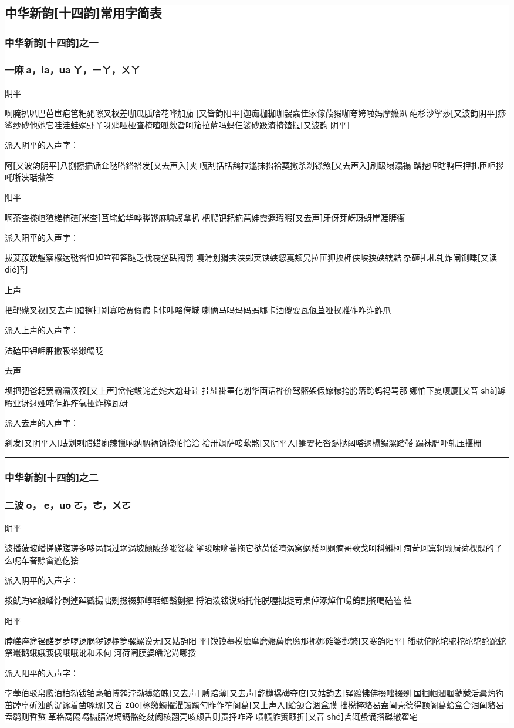 ## 中华新韵[十四韵]常用字简表

### 中华新韵[十四韵]之一

### 一麻 a，ia，ua ㄚ，ㄧㄚ，ㄨㄚ

阴平

啊腌扒叭巴芭岜疤笆粑豝嚓叉杈差咖瓜胍哈花哗加茄 [又皆韵阳平]迦痂枷耞珈袈嘉佳家傢葭豭咖夸姱啦妈摩嬷趴 葩杉沙挲莎[又波韵阴平]痧鲨纱砂他她它哇洼蛙娲虾丫呀鸦哑桠查楂喳呱欻旮呵笳拉蓝吗蚂仨裟砂趿渣揸馇挝[又波韵 阴平] 

派入阴平的入声字：

阿[又波韵阴平]八捌擦插锸耷哒嗒鎝褡发[又去声入]夹 嘎刮括栝鸹拉邋抹掐袷葜撒杀刹铩煞[又去声入]刷趿塌溻禢 踏挖呷瞎鸭压押扎匝咂拶吒哳浃聒撒答

阳平

啊茶查搽嵖猹槎楂碴[米查]苴垞蛤华哗骅铧麻嘛蟆拿扒 杷爬钯耙筢琶娃霞遐瑕暇[又去声]牙伢芽岈玡蚜崖涯睚衙

派入阳平的入声字：

拔茇菝跋魃察檫达鞑沓怛妲笪靼答跶乏伐茷垡砝阀罚 嘎滑划猾夹浃郏荚铗蛱恝戛颊旯拉匣狎挟柙侠峡狭硖辖黠 杂砸扎札轧炸闸铡喋[又读 dié]剳

上声

把靶礤叉衩[又去声]蹅镲打剐寡哈贾假瘕卡佧咔咯侉城 喇俩马吗玛码蚂哪卡洒傻耍瓦佤苴哑扠雅砟咋诈鲊爪

派入上声的入声字：

法磕甲钾岬胛撒靸塔獭鳎眨

去声

坝把弝爸耙罢霸灞汊衩[又上声]岔侘鲅诧差姹大尬卦诖 挂絓褂罣化划华画话桦价驾髂架假嫁稼挎胯落跨蚂祃骂那 娜怕下夏嗄厦[又音 shà]罅暇亚讶迓娅咤乍蚱痄氩挜炸榨瓦砑

派入去声的入声字：

刹发[又阴平入]珐划剌腊蜡瘌辣镴呐纳肭衲钠捺帕恰洽 袷卅飒萨唼歃煞[又阴平入]箑霎拓沓跶挞闼嗒遢榻鳎漯踏鞳 蹋袜腽吓轧压揠栅

--------------------------------------------

### 中华新韵[十四韵]之二

### 二波 o， e，uo ㄛ，ㄜ，ㄨㄛ

阴平 

波播菠玻嶓搓磋蹉瑳多哆呙锅过埚涡坡颇陂莎唆娑梭 挲睃嗦嗍蓑拖它挞莴倭唷涡窝蜗踒阿婀痾哥歌戈呵科蝌柯 疴苛珂窠轲颗屙菏棵髁的了么呢车奢赊畲遮仡猞 

派入阴平的入声字： 

拨鱿趵钵般嶓饽剥逴踔戳撮咄剟掇裰郭崞聒蝈豁劐擢 捋泊泼钹说缩托侘脱喔拙捉苛桌倬涿焯作嘬鸽割搁喝磕瞌 榼 

阳平 

脖嵯痤瘥锉鹾罗萝啰逻脶猡锣椤箩骡螺谟无[又姑韵阳 平]馍馍摹模麽摩磨嬷蘑磨魔那挪娜傩婆鄱繁[又寒韵阳平] 皤驮佗陀坨驼柁砣鸵酡跎蛇祭鼍鹅蛾娥莪俄峨哦讹和禾何 河荷阇膜婆皤沱渮哪挼

派入阳平的入声字： 

孛荸伯驳帛瓝泊柏勃钹铂毫舶博鹁浡渤搏箔魄[又去声] 膊踣薄[又去声]馞欂襮礴夺度[又姑韵去]铎踱怫佛掇咄裰剟 国掴帼漍腘虢馘活橐灼彴茁踔卓斫浊酌浞诼着凿啄琢[又音 zúo]椓缴蠋擢濯镯躅勺昨作笮阁葛[又上声入]蛤颌合涸盒膜 拙棁捽貉曷盍阖壳德得额阁葛蛤盒合涸阖貉曷盍鹖则晢蜇 革格鬲隔嗝槅膈滆塥鎘骼纥劾阂核翮壳咳颏舌则责择咋泽 啧帻舴箦赜折[又音 shé]哲辄蛰谪摺磔辙翟宅 
